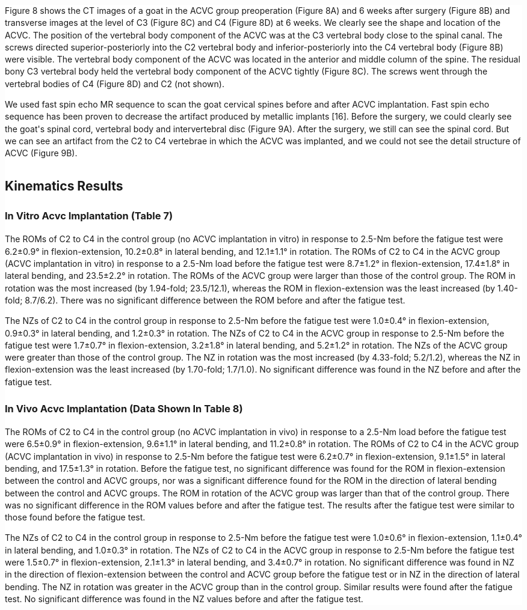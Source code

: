 Figure 8 shows the CT images of a goat in the ACVC group preoperation (Figure 8A) and 6 weeks after surgery (Figure 8B) and transverse images at the level of C3 (Figure 8C) and C4 (Figure 8D) at 6 weeks. We clearly see the shape and location of the ACVC. The position of the vertebral body component of the ACVC was at the C3 vertebral body close to the spinal canal. The screws directed superior-posteriorly into the C2 vertebral body and inferior-posteriorly into the C4 vertebral body (Figure 8B) were visible. The vertebral body component of the ACVC was located in the anterior and middle column of the spine. The residual bony C3 vertebral body held the vertebral body component of the ACVC tightly (Figure 8C). The screws went through the vertebral bodies of C4 (Figure 8D) and C2 (not shown).

We used fast spin echo MR sequence to scan the goat cervical spines before and after ACVC implantation. Fast spin echo sequence has been proven to decrease the artifact produced by metallic implants [16]. Before the surgery, we could clearly see the goat's spinal cord, vertebral body and intervertebral disc (Figure 9A). After the surgery, we still can see the spinal cord. But we can see an artifact from the C2 to C4 vertebrae in which the ACVC was implanted, and we could not see the detail structure of ACVC (Figure 9B).

## Kinematics Results

### In Vitro Acvc Implantation (Table 7)

The ROMs of C2 to C4 in the control group (no ACVC implantation in vitro) in response to 2.5-Nm before the fatigue test were 6.2±0.9° in flexion-extension, 10.2±0.8° in lateral bending, and 12.1±1.1° in rotation. The ROMs of C2 to C4 in the ACVC group (ACVC implantation in vitro) in response to a 2.5-Nm load before the fatigue test were 8.7±1.2° in flexion-extension, 17.4±1.8° in lateral bending, and 23.5±2.2° in rotation. The ROMs of the ACVC group were larger than those of the control group. The ROM in rotation was the most increased (by 1.94-fold; 23.5/12.1), whereas the ROM in flexion-extension was the least increased (by 1.40-fold; 8.7/6.2). There was no significant difference between the ROM before and after the fatigue test.

The NZs of C2 to C4 in the control group in response to 2.5-Nm before the fatigue test were 1.0±0.4° in flexion-extension, 0.9±0.3° in lateral bending, and 1.2±0.3° in rotation. The NZs of C2 to C4 in the ACVC group in response to 2.5-Nm before the fatigue test were 1.7±0.7° in flexion-extension, 3.2±1.8° in lateral bending, and 5.2±1.2° in rotation. The NZs of the ACVC group were greater than those of the control group. The NZ in rotation was the most increased (by 4.33-fold; 5.2/1.2), whereas the NZ in flexion-extension was the least increased (by 1.70-fold; 1.7/1.0). No significant difference was found in the NZ before and after the fatigue test.

### In Vivo Acvc Implantation (Data Shown In Table 8)

The ROMs of C2 to C4 in the control group (no ACVC implantation in vivo) in response to a 2.5-Nm load before the fatigue test were 6.5±0.9° in flexion-extension, 9.6±1.1° in lateral bending, and 11.2±0.8° in rotation. The ROMs of C2 to C4 in the ACVC group (ACVC implantation in vivo) in response to 2.5-Nm before the fatigue test were 6.2±0.7° in flexion-extension, 9.1±1.5° in lateral bending, and 17.5±1.3° in rotation. Before the fatigue test, no significant difference was found for the ROM in flexion-extension between the control and ACVC groups, nor was a significant difference found for the ROM in the direction of lateral bending between the control and ACVC groups. The ROM in rotation of the ACVC group was larger than that of the control group. There was no significant difference in the ROM values before and after the fatigue test. The results after the fatigue test were similar to those found before the fatigue test.

The NZs of C2 to C4 in the control group in response to 2.5-Nm before the fatigue test were 1.0±0.6° in flexion-extension, 1.1±0.4° in lateral bending, and 1.0±0.3° in rotation. The NZs of C2 to C4 in the ACVC group in response to 2.5-Nm before the fatigue test were 1.5±0.7° in flexion-extension, 2.1±1.3° in lateral bending, and 3.4±0.7° in rotation. No significant difference was found in NZ in the direction of flexion-extension between the control and ACVC group before the fatigue test or in NZ in the direction of lateral bending. The NZ in rotation was greater in the ACVC group than in the control group. Similar results were found after the fatigue test. No significant difference was found in the NZ values before and after the fatigue test.
